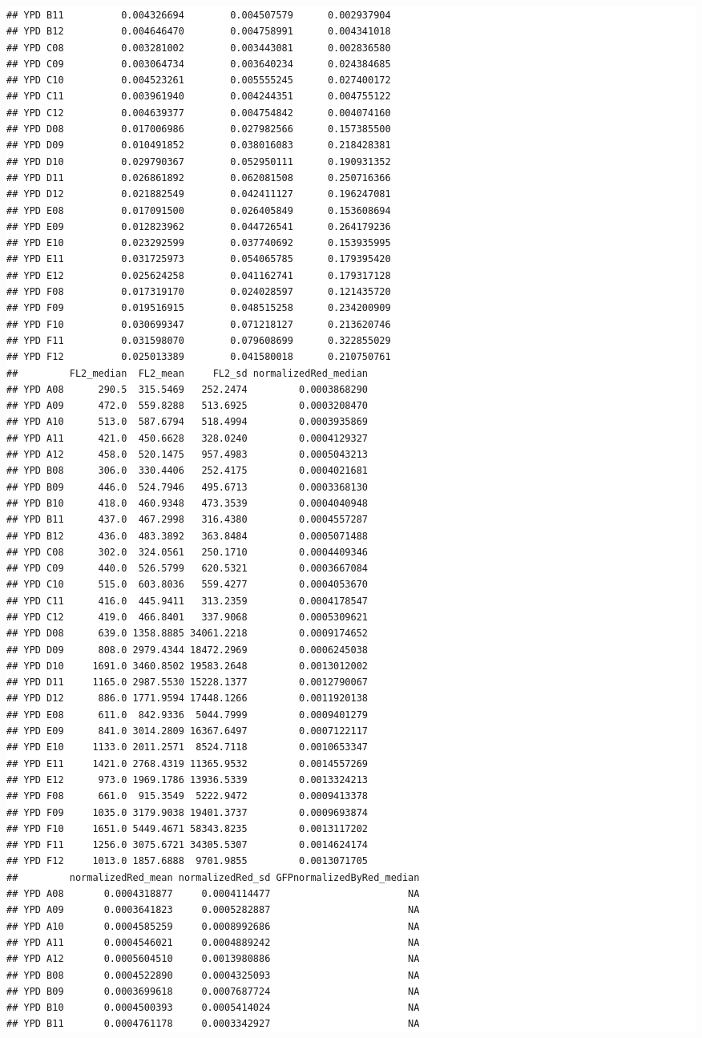 ```
## YPD B11          0.004326694        0.004507579      0.002937904
## YPD B12          0.004646470        0.004758991      0.004341018
## YPD C08          0.003281002        0.003443081      0.002836580
## YPD C09          0.003064734        0.003640234      0.024384685
## YPD C10          0.004523261        0.005555245      0.027400172
## YPD C11          0.003961940        0.004244351      0.004755122
## YPD C12          0.004639377        0.004754842      0.004074160
## YPD D08          0.017006986        0.027982566      0.157385500
## YPD D09          0.010491852        0.038016083      0.218428381
## YPD D10          0.029790367        0.052950111      0.190931352
## YPD D11          0.026861892        0.062081508      0.250716366
## YPD D12          0.021882549        0.042411127      0.196247081
## YPD E08          0.017091500        0.026405849      0.153608694
## YPD E09          0.012823962        0.044726541      0.264179236
## YPD E10          0.023292599        0.037740692      0.153935995
## YPD E11          0.031725973        0.054065785      0.179395420
## YPD E12          0.025624258        0.041162741      0.179317128
## YPD F08          0.017319170        0.024028597      0.121435720
## YPD F09          0.019516915        0.048515258      0.234200909
## YPD F10          0.030699347        0.071218127      0.213620746
## YPD F11          0.031598070        0.079608699      0.322855029
## YPD F12          0.025013389        0.041580018      0.210750761
##         FL2_median  FL2_mean     FL2_sd normalizedRed_median
## YPD A08      290.5  315.5469   252.2474         0.0003868290
## YPD A09      472.0  559.8288   513.6925         0.0003208470
## YPD A10      513.0  587.6794   518.4994         0.0003935869
## YPD A11      421.0  450.6628   328.0240         0.0004129327
## YPD A12      458.0  520.1475   957.4983         0.0005043213
## YPD B08      306.0  330.4406   252.4175         0.0004021681
## YPD B09      446.0  524.7946   495.6713         0.0003368130
## YPD B10      418.0  460.9348   473.3539         0.0004040948
## YPD B11      437.0  467.2998   316.4380         0.0004557287
## YPD B12      436.0  483.3892   363.8484         0.0005071488
## YPD C08      302.0  324.0561   250.1710         0.0004409346
## YPD C09      440.0  526.5799   620.5321         0.0003667084
## YPD C10      515.0  603.8036   559.4277         0.0004053670
## YPD C11      416.0  445.9411   313.2359         0.0004178547
## YPD C12      419.0  466.8401   337.9068         0.0005309621
## YPD D08      639.0 1358.8885 34061.2218         0.0009174652
## YPD D09      808.0 2979.4344 18472.2969         0.0006245038
## YPD D10     1691.0 3460.8502 19583.2648         0.0013012002
## YPD D11     1165.0 2987.5530 15228.1377         0.0012790067
## YPD D12      886.0 1771.9594 17448.1266         0.0011920138
## YPD E08      611.0  842.9336  5044.7999         0.0009401279
## YPD E09      841.0 3014.2809 16367.6497         0.0007122117
## YPD E10     1133.0 2011.2571  8524.7118         0.0010653347
## YPD E11     1421.0 2768.4319 11365.9532         0.0014557269
## YPD E12      973.0 1969.1786 13936.5339         0.0013324213
## YPD F08      661.0  915.3549  5222.9472         0.0009413378
## YPD F09     1035.0 3179.9038 19401.3737         0.0009693874
## YPD F10     1651.0 5449.4671 58343.8235         0.0013117202
## YPD F11     1256.0 3075.6721 34305.5307         0.0014624174
## YPD F12     1013.0 1857.6888  9701.9855         0.0013071705
##         normalizedRed_mean normalizedRed_sd GFPnormalizedByRed_median
## YPD A08       0.0004318877     0.0004114477                        NA
## YPD A09       0.0003641823     0.0005282887                        NA
## YPD A10       0.0004585259     0.0008992686                        NA
## YPD A11       0.0004546021     0.0004889242                        NA
## YPD A12       0.0005604510     0.0013980886                        NA
## YPD B08       0.0004522890     0.0004325093                        NA
## YPD B09       0.0003699618     0.0007687724                        NA
## YPD B10       0.0004500393     0.0005414024                        NA
## YPD B11       0.0004761178     0.0003342927                        NA
```